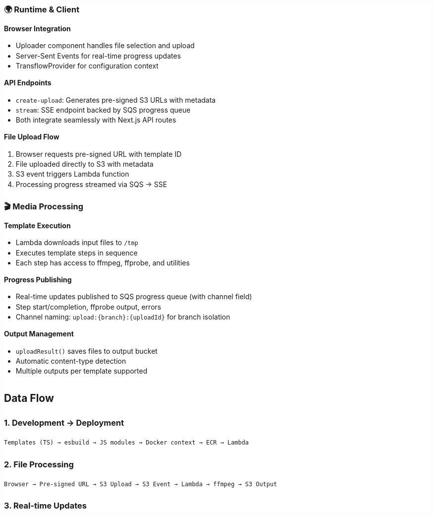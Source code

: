 ### 🌍 Runtime & Client

**Browser Integration**

- Uploader component handles file selection and upload
- Server-Sent Events for real-time progress updates
- TransflowProvider for configuration context

**API Endpoints**

- `create-upload`: Generates pre-signed S3 URLs with metadata
- `stream`: SSE endpoint backed by SQS progress queue
- Both integrate seamlessly with Next.js API routes

**File Upload Flow**

1. Browser requests pre-signed URL with template ID
2. File uploaded directly to S3 with metadata
3. S3 event triggers Lambda function
4. Processing progress streamed via SQS → SSE

### 🎬 Media Processing

**Template Execution**

- Lambda downloads input files to `/tmp`
- Executes template steps in sequence
- Each step has access to ffmpeg, ffprobe, and utilities

**Progress Publishing**

- Real-time updates published to SQS progress queue (with channel field)
- Step start/completion, ffprobe output, errors
- Channel naming: `upload:{branch}:{uploadId}` for branch isolation

**Output Management**

- `uploadResult()` saves files to output bucket
- Automatic content-type detection
- Multiple outputs per template supported

## Data Flow

### 1. Development → Deployment

```
Templates (TS) → esbuild → JS modules → Docker context → ECR → Lambda
```

### 2. File Processing

```
Browser → Pre-signed URL → S3 Upload → S3 Event → Lambda → ffmpeg → S3 Output
```

### 3. Real-time Updates
